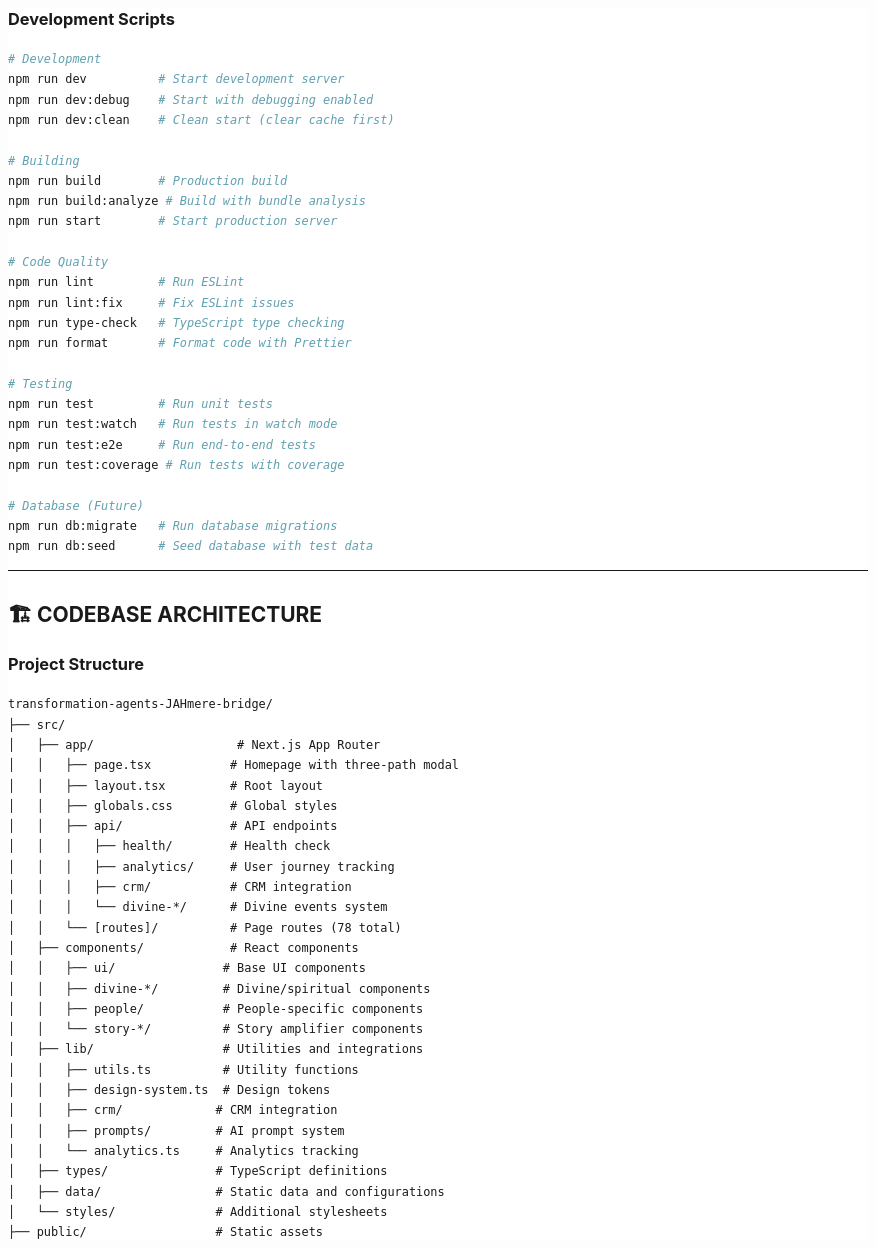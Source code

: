 ### **Development Scripts**

```bash
# Development
npm run dev          # Start development server
npm run dev:debug    # Start with debugging enabled
npm run dev:clean    # Clean start (clear cache first)

# Building
npm run build        # Production build
npm run build:analyze # Build with bundle analysis
npm run start        # Start production server

# Code Quality
npm run lint         # Run ESLint
npm run lint:fix     # Fix ESLint issues
npm run type-check   # TypeScript type checking
npm run format       # Format code with Prettier

# Testing
npm run test         # Run unit tests
npm run test:watch   # Run tests in watch mode
npm run test:e2e     # Run end-to-end tests
npm run test:coverage # Run tests with coverage

# Database (Future)
npm run db:migrate   # Run database migrations
npm run db:seed      # Seed database with test data
```

---

## 🏗️ CODEBASE ARCHITECTURE

### **Project Structure**

```
transformation-agents-JAHmere-bridge/
├── src/
│   ├── app/                    # Next.js App Router
│   │   ├── page.tsx           # Homepage with three-path modal
│   │   ├── layout.tsx         # Root layout
│   │   ├── globals.css        # Global styles
│   │   ├── api/               # API endpoints
│   │   │   ├── health/        # Health check
│   │   │   ├── analytics/     # User journey tracking
│   │   │   ├── crm/           # CRM integration
│   │   │   └── divine-*/      # Divine events system
│   │   └── [routes]/          # Page routes (78 total)
│   ├── components/            # React components
│   │   ├── ui/               # Base UI components
│   │   ├── divine-*/         # Divine/spiritual components
│   │   ├── people/           # People-specific components
│   │   └── story-*/          # Story amplifier components
│   ├── lib/                  # Utilities and integrations
│   │   ├── utils.ts          # Utility functions
│   │   ├── design-system.ts  # Design tokens
│   │   ├── crm/             # CRM integration
│   │   ├── prompts/         # AI prompt system
│   │   └── analytics.ts     # Analytics tracking
│   ├── types/               # TypeScript definitions
│   ├── data/                # Static data and configurations
│   └── styles/              # Additional stylesheets
├── public/                  # Static assets
```
